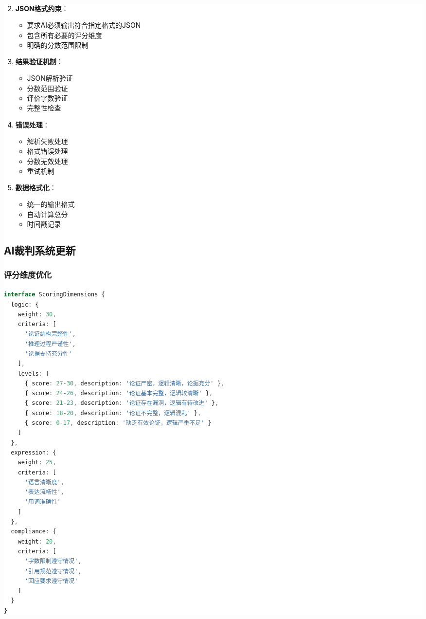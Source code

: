 2. **JSON格式约束**：
   - 要求AI必须输出符合指定格式的JSON
   - 包含所有必要的评分维度
   - 明确的分数范围限制

3. **结果验证机制**：
   - JSON解析验证
   - 分数范围验证
   - 评价字数验证
   - 完整性检查

4. **错误处理**：
   - 解析失败处理
   - 格式错误处理
   - 分数无效处理
   - 重试机制

5. **数据格式化**：
   - 统一的输出格式
   - 自动计算总分
   - 时间戳记录

## AI裁判系统更新

### 评分维度优化
```typescript
interface ScoringDimensions {
  logic: {
    weight: 30,
    criteria: [
      '论证结构完整性',
      '推理过程严谨性',
      '论据支持充分性'
    ],
    levels: [
      { score: 27-30, description: '论证严密，逻辑清晰，论据充分' },
      { score: 24-26, description: '论证基本完整，逻辑较清晰' },
      { score: 21-23, description: '论证存在漏洞，逻辑有待改进' },
      { score: 18-20, description: '论证不完整，逻辑混乱' },
      { score: 0-17, description: '缺乏有效论证，逻辑严重不足' }
    ]
  },
  expression: {
    weight: 25,
    criteria: [
      '语言清晰度',
      '表达流畅性',
      '用词准确性'
    ]
  },
  compliance: {
    weight: 20,
    criteria: [
      '字数限制遵守情况',
      '引用规范遵守情况',
      '回应要求遵守情况'
    ]
  }
}
```
